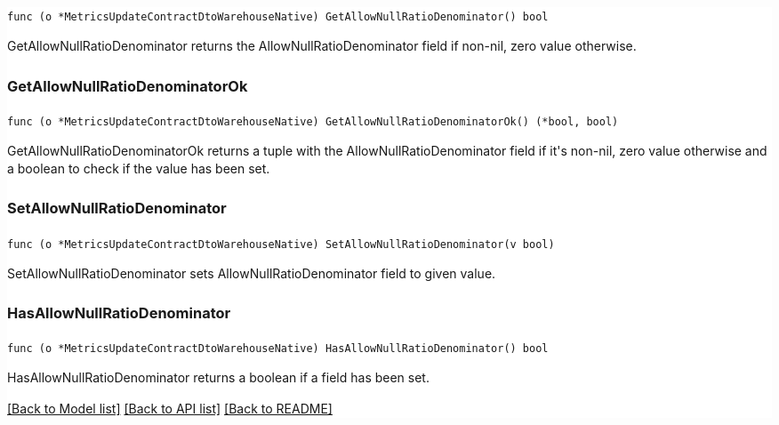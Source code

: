 `func (o *MetricsUpdateContractDtoWarehouseNative) GetAllowNullRatioDenominator() bool`

GetAllowNullRatioDenominator returns the AllowNullRatioDenominator field if non-nil, zero value otherwise.

### GetAllowNullRatioDenominatorOk

`func (o *MetricsUpdateContractDtoWarehouseNative) GetAllowNullRatioDenominatorOk() (*bool, bool)`

GetAllowNullRatioDenominatorOk returns a tuple with the AllowNullRatioDenominator field if it's non-nil, zero value otherwise
and a boolean to check if the value has been set.

### SetAllowNullRatioDenominator

`func (o *MetricsUpdateContractDtoWarehouseNative) SetAllowNullRatioDenominator(v bool)`

SetAllowNullRatioDenominator sets AllowNullRatioDenominator field to given value.

### HasAllowNullRatioDenominator

`func (o *MetricsUpdateContractDtoWarehouseNative) HasAllowNullRatioDenominator() bool`

HasAllowNullRatioDenominator returns a boolean if a field has been set.


[[Back to Model list]](../README.md#documentation-for-models) [[Back to API list]](../README.md#documentation-for-api-endpoints) [[Back to README]](../README.md)


